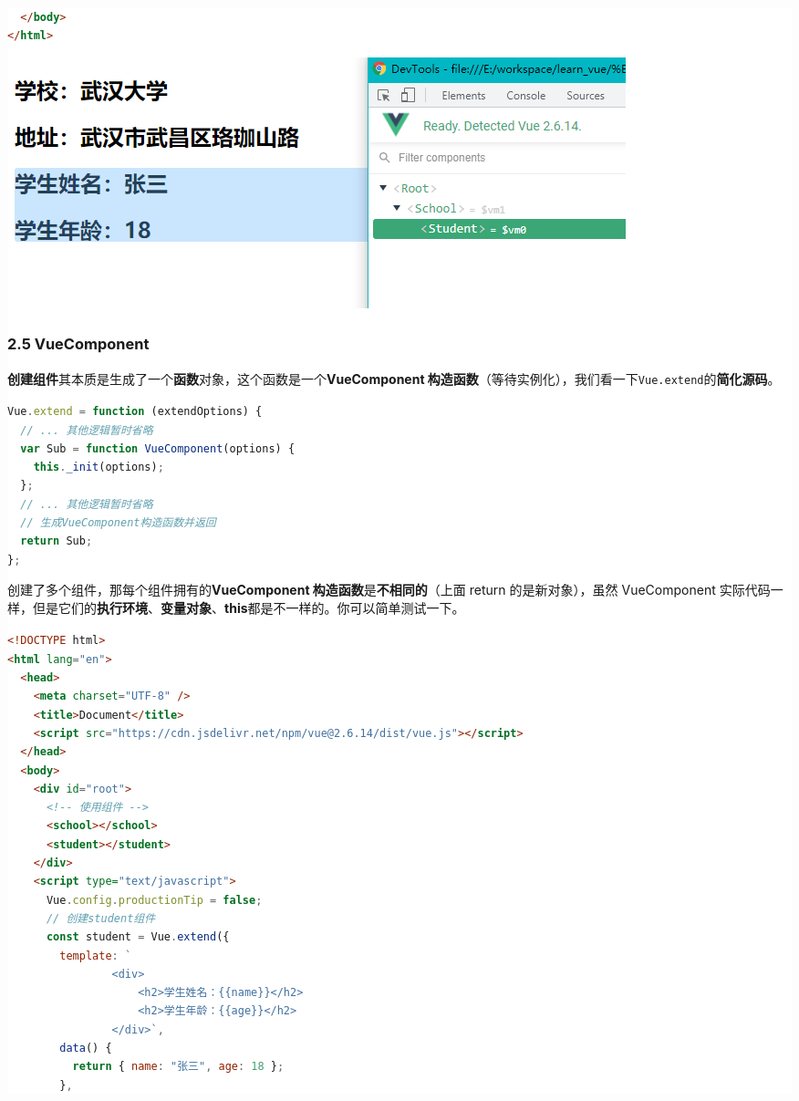 ```html
  </body>
</html>
```

![组件嵌套](./img/2.vue进阶/组件嵌套.png)

### 2.5 VueComponent

**创建组件**其本质是生成了一个**函数**对象，这个函数是一个**VueComponent 构造函数**（等待实例化），我们看一下`Vue.extend`的**简化源码**。

```js
Vue.extend = function (extendOptions) {
  // ... 其他逻辑暂时省略
  var Sub = function VueComponent(options) {
    this._init(options);
  };
  // ... 其他逻辑暂时省略
  // 生成VueComponent构造函数并返回
  return Sub;
};
```

创建了多个组件，那每个组件拥有的**VueComponent 构造函数**是**不相同的**（上面 return 的是新对象），虽然 VueComponent 实际代码一样，但是它们的**执行环境**、**变量对象**、**this**都是不一样的。你可以简单测试一下。

```html
<!DOCTYPE html>
<html lang="en">
  <head>
    <meta charset="UTF-8" />
    <title>Document</title>
    <script src="https://cdn.jsdelivr.net/npm/vue@2.6.14/dist/vue.js"></script>
  </head>
  <body>
    <div id="root">
      <!-- 使用组件 -->
      <school></school>
      <student></student>
    </div>
    <script type="text/javascript">
      Vue.config.productionTip = false;
      // 创建student组件
      const student = Vue.extend({
        template: `
                <div>
                    <h2>学生姓名：{{name}}</h2>
                    <h2>学生年龄：{{age}}</h2>
                </div>`,
        data() {
          return { name: "张三", age: 18 };
        },
```